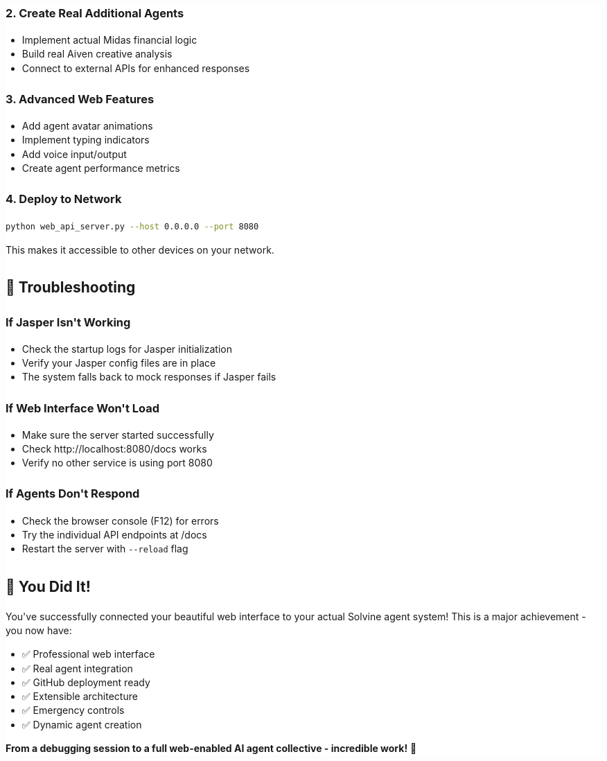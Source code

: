 ### 2. **Create Real Additional Agents**
- Implement actual Midas financial logic
- Build real Aiven creative analysis
- Connect to external APIs for enhanced responses

### 3. **Advanced Web Features**
- Add agent avatar animations
- Implement typing indicators
- Add voice input/output
- Create agent performance metrics

### 4. **Deploy to Network**
```bash
python web_api_server.py --host 0.0.0.0 --port 8080
```
This makes it accessible to other devices on your network.

## 🐛 Troubleshooting

### If Jasper Isn't Working
- Check the startup logs for Jasper initialization
- Verify your Jasper config files are in place
- The system falls back to mock responses if Jasper fails

### If Web Interface Won't Load
- Make sure the server started successfully
- Check http://localhost:8080/docs works
- Verify no other service is using port 8080

### If Agents Don't Respond
- Check the browser console (F12) for errors
- Try the individual API endpoints at /docs
- Restart the server with `--reload` flag

## 🎉 You Did It!

You've successfully connected your beautiful web interface to your actual Solvine agent system! This is a major achievement - you now have:

- ✅ Professional web interface
- ✅ Real agent integration  
- ✅ GitHub deployment ready
- ✅ Extensible architecture
- ✅ Emergency controls
- ✅ Dynamic agent creation

**From a debugging session to a full web-enabled AI agent collective - incredible work!** 🎯

